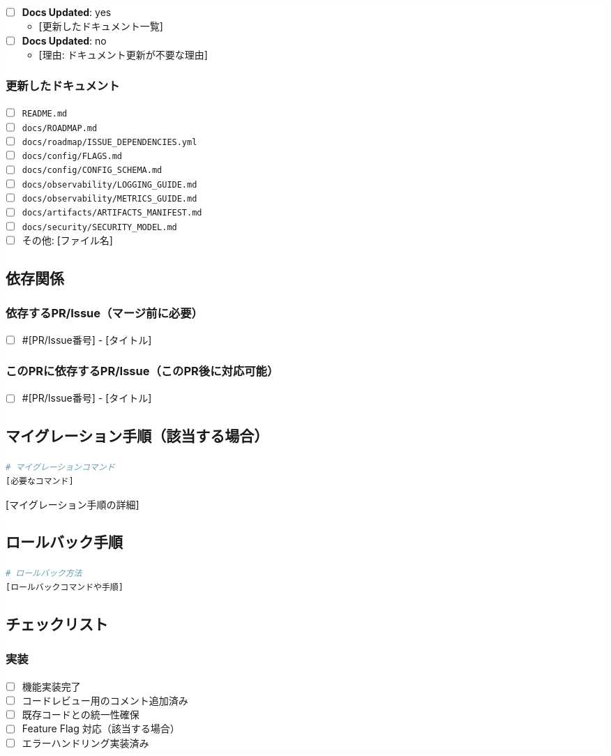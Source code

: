 - [ ] **Docs Updated**: yes
  - [更新したドキュメント一覧]
- [ ] **Docs Updated**: no
  - [理由: ドキュメント更新が不要な理由]

### 更新したドキュメント

- [ ] `README.md`
- [ ] `docs/ROADMAP.md`
- [ ] `docs/roadmap/ISSUE_DEPENDENCIES.yml`
- [ ] `docs/config/FLAGS.md`
- [ ] `docs/config/CONFIG_SCHEMA.md`
- [ ] `docs/observability/LOGGING_GUIDE.md`
- [ ] `docs/observability/METRICS_GUIDE.md`
- [ ] `docs/artifacts/ARTIFACTS_MANIFEST.md`
- [ ] `docs/security/SECURITY_MODEL.md`
- [ ] その他: [ファイル名]

## 依存関係

### 依存するPR/Issue（マージ前に必要）

- [ ] #[PR/Issue番号] - [タイトル]

### このPRに依存するPR/Issue（このPR後に対応可能）

- [ ] #[PR/Issue番号] - [タイトル]

## マイグレーション手順（該当する場合）

```bash
# マイグレーションコマンド
[必要なコマンド]
```

[マイグレーション手順の詳細]

## ロールバック手順

```bash
# ロールバック方法
[ロールバックコマンドや手順]
```

## チェックリスト

### 実装

- [ ] 機能実装完了
- [ ] コードレビュー用のコメント追加済み
- [ ] 既存コードとの統一性確保
- [ ] Feature Flag 対応（該当する場合）
- [ ] エラーハンドリング実装済み
